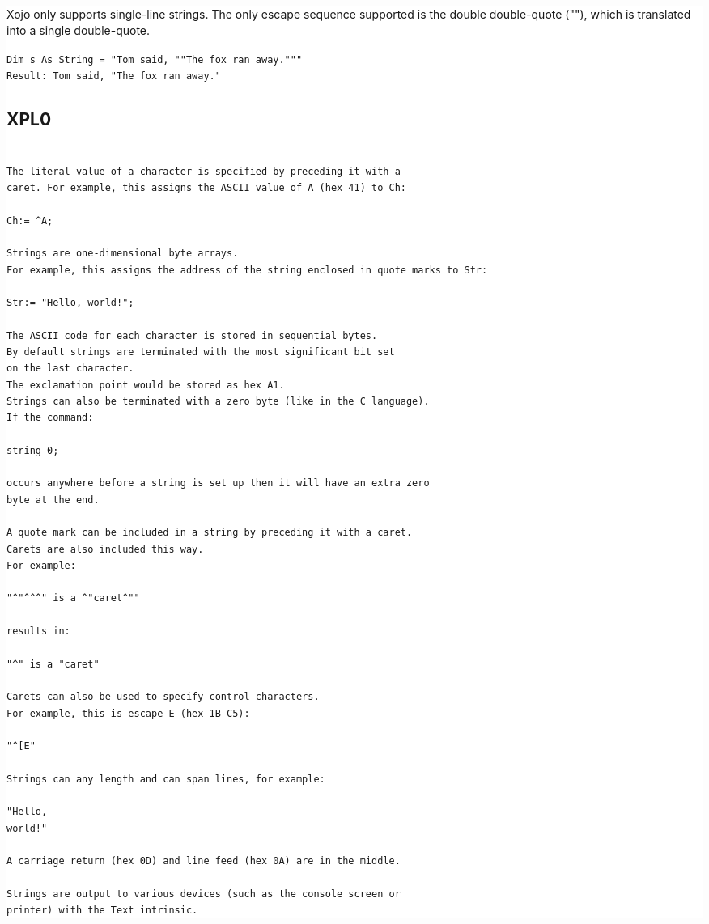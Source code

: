 
Xojo only supports single-line strings. The only escape sequence supported is the double double-quote (""), which is translated into a single double-quote.


```vbnet
Dim s As String = "Tom said, ""The fox ran away."""
Result: Tom said, "The fox ran away."
```



## XPL0


```txt

The literal value of a character is specified by preceding it with a
caret. For example, this assigns the ASCII value of A (hex 41) to Ch:

Ch:= ^A;

Strings are one-dimensional byte arrays.
For example, this assigns the address of the string enclosed in quote marks to Str:

Str:= "Hello, world!";

The ASCII code for each character is stored in sequential bytes.
By default strings are terminated with the most significant bit set
on the last character.
The exclamation point would be stored as hex A1.
Strings can also be terminated with a zero byte (like in the C language).
If the command:

string 0;

occurs anywhere before a string is set up then it will have an extra zero
byte at the end.

A quote mark can be included in a string by preceding it with a caret.
Carets are also included this way.
For example:

"^"^^^" is a ^"caret^""

results in:

"^" is a "caret"

Carets can also be used to specify control characters.
For example, this is escape E (hex 1B C5):

"^[E"

Strings can any length and can span lines, for example:

"Hello,
world!"

A carriage return (hex 0D) and line feed (hex 0A) are in the middle.

Strings are output to various devices (such as the console screen or
printer) with the Text intrinsic.

```
